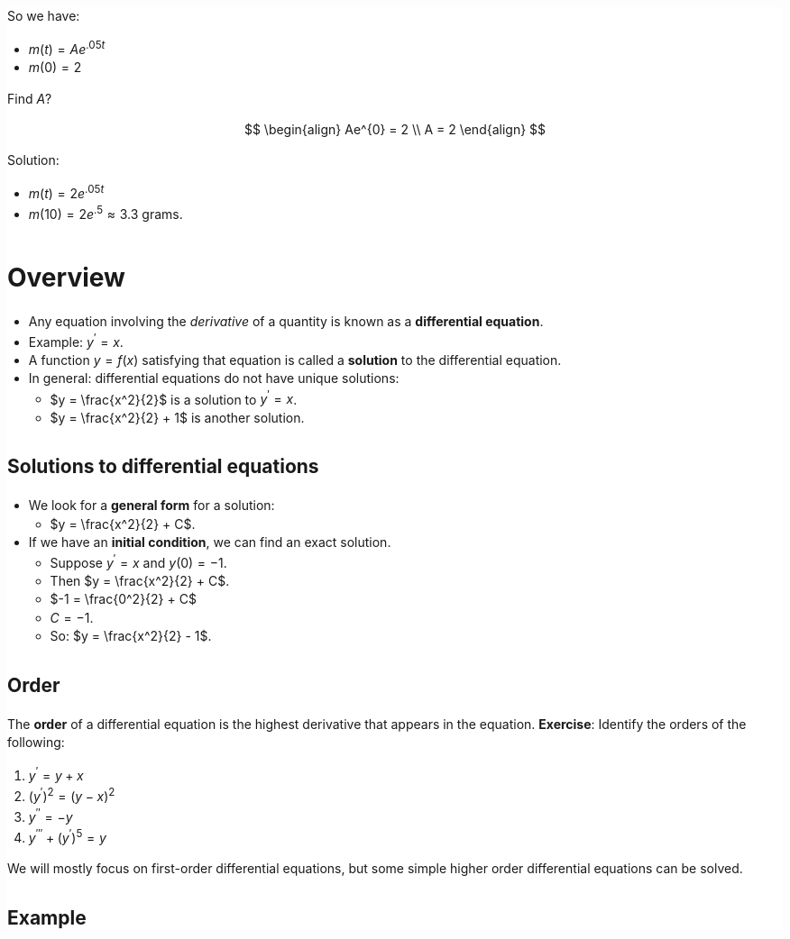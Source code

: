 So we have:

* $m(t) = Ae^{.05t}$
* $m(0) = 2$

Find $A$?

$$
\begin{align}
Ae^{0} = 2 \\
A = 2
\end{align}
$$

Solution:

* $m(t) = 2e^{.05t}$
* $m(10) = 2e^{.5} \approx 3.3$ grams.

# Overview

* Any equation involving the *derivative* of a quantity is known as a **differential equation**.
* Example: $y^\prime = x$.
* A function $y = f(x)$ satisfying that equation is called a **solution** to the differential equation.
* In general: differential equations do not have unique solutions:
  * $y = \frac{x^2}{2}$ is a solution to $y^\prime = x$.
  * $y = \frac{x^2}{2} + 1$ is another solution.

## Solutions to differential equations

* We look for a **general form** for a solution:
  * $y = \frac{x^2}{2} + C$.
* If we have an **initial condition**, we can find an exact solution.
  * Suppose $y^\prime = x$ and $y(0) = -1$.
  * Then $y = \frac{x^2}{2} + C$.
  * $-1 = \frac{0^2}{2} + C$
  * $C = -1$.
  * So: $y = \frac{x^2}{2} - 1$.

## Order

The **order** of a differential equation is the highest derivative that appears in the equation. **Exercise**: Identify the orders of the following:

1. $y^\prime = y + x$
2. $(y^\prime)^2 = (y - x)^2$
3. $y^{\prime\prime} = -y$
4. $y^{\prime\prime\prime} + (y^\prime)^5 = y$

We will mostly focus on first-order differential equations, but some simple higher order differential equations can be solved.

## Example
